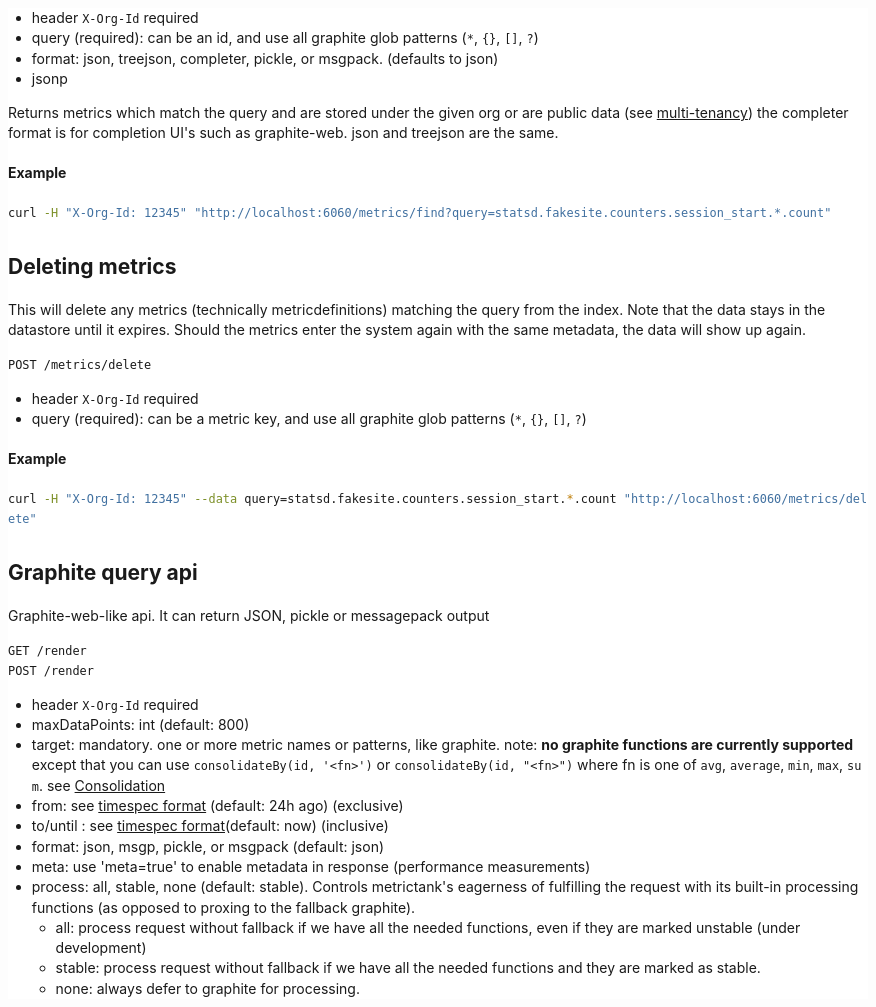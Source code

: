 * header `X-Org-Id` required
* query (required): can be an id, and use all graphite glob patterns (`*`, `{}`, `[]`, `?`)
* format: json, treejson, completer, pickle, or msgpack. (defaults to json)
* jsonp

Returns metrics which match the query and are stored under the given org or are public data (see [multi-tenancy](https://github.com/grafana/metrictank/blob/master/docs/multi-tenancy.md))
the completer format is for completion UI's such as graphite-web.
json and treejson are the same.

#### Example

```bash
curl -H "X-Org-Id: 12345" "http://localhost:6060/metrics/find?query=statsd.fakesite.counters.session_start.*.count"
```

## Deleting metrics

This will delete any metrics (technically metricdefinitions) matching the query from the index.
Note that the data stays in the datastore until it expires.
Should the metrics enter the system again with the same metadata, the data will show up again.

```
POST /metrics/delete
```

* header `X-Org-Id` required
* query (required): can be a metric key, and use all graphite glob patterns (`*`, `{}`, `[]`, `?`)

#### Example

```bash
curl -H "X-Org-Id: 12345" --data query=statsd.fakesite.counters.session_start.*.count "http://localhost:6060/metrics/delete"
```

## Graphite query api

Graphite-web-like api. It can return JSON, pickle or messagepack output

```
GET /render
POST /render
```

* header `X-Org-Id` required
* maxDataPoints: int (default: 800)
* target: mandatory. one or more metric names or patterns, like graphite.
  note: **no graphite functions are currently supported** except that
  you can use `consolidateBy(id, '<fn>')` or `consolidateBy(id, "<fn>")` where fn is one of `avg`, `average`, `min`, `max`, `sum`. see
  [Consolidation](https://github.com/grafana/metrictank/blob/master/docs/consolidation.md)
* from: see [timespec format](#tspec) (default: 24h ago) (exclusive)
* to/until : see [timespec format](#tspec)(default: now) (inclusive)
* format: json, msgp, pickle, or msgpack (default: json)
* meta: use 'meta=true' to enable metadata in response (performance measurements)
* process: all, stable, none (default: stable). Controls metrictank's eagerness of fulfilling the request with its built-in processing functions
  (as opposed to proxing to the fallback graphite).
  - all: process request without fallback if we have all the needed functions, even if they are marked unstable (under development)
  - stable: process request without fallback if we have all the needed functions and they are marked as stable.
  - none: always defer to graphite for processing.
